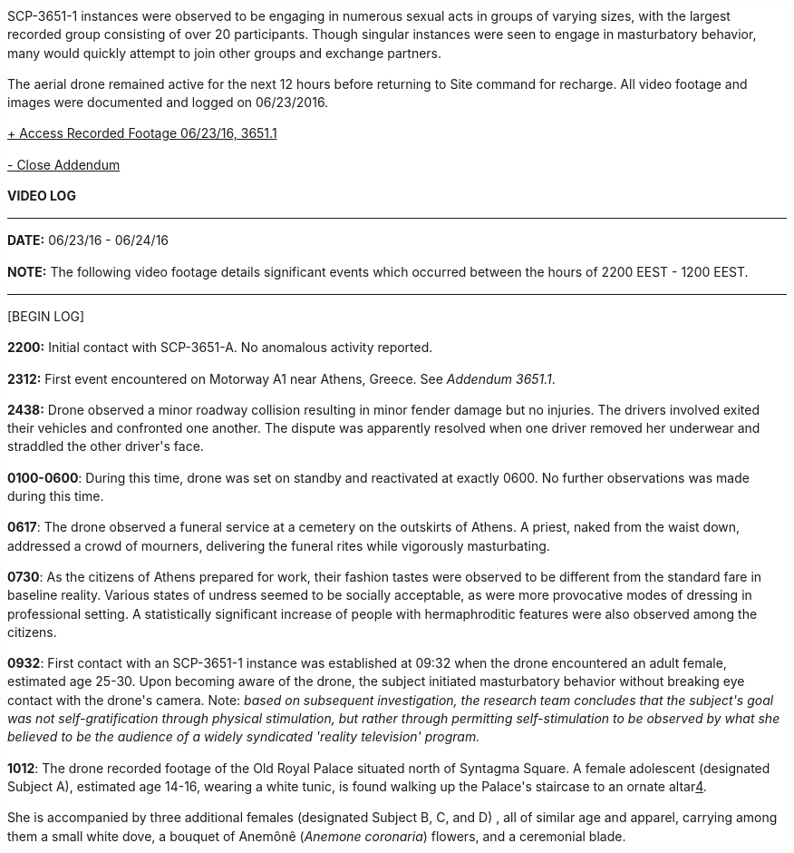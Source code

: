 SCP-3651-1 instances were observed to be engaging in numerous sexual acts in groups of varying sizes, with the largest recorded group consisting of over 20 participants. Though singular instances were seen to engage in masturbatory behavior, many would quickly attempt to join other groups and exchange partners.

The aerial drone remained active for the next 12 hours before returning to Site command for recharge. All video footage and images were documented and logged on 06/23/2016.

[+ Access Recorded Footage 06/23/16, 3651.1](javascript:;)

[\- Close Addendum](javascript:;)

**VIDEO LOG**

* * *

**DATE:** 06/23/16 - 06/24/16

**NOTE:** The following video footage details significant events which occurred between the hours of 2200 EEST - 1200 EEST.

* * *

\[BEGIN LOG\]

**2200:** Initial contact with SCP-3651-A. No anomalous activity reported.

**2312:** First event encountered on Motorway A1 near Athens, Greece. See _Addendum 3651.1_.

**2438:** Drone observed a minor roadway collision resulting in minor fender damage but no injuries. The drivers involved exited their vehicles and confronted one another. The dispute was apparently resolved when one driver removed her underwear and straddled the other driver's face.

**0100-0600**: During this time, drone was set on standby and reactivated at exactly 0600. No further observations was made during this time.

**0617**: The drone observed a funeral service at a cemetery on the outskirts of Athens. A priest, naked from the waist down, addressed a crowd of mourners, delivering the funeral rites while vigorously masturbating.

**0730**: As the citizens of Athens prepared for work, their fashion tastes were observed to be different from the standard fare in baseline reality. Various states of undress seemed to be socially acceptable, as were more provocative modes of dressing in professional setting. A statistically significant increase of people with hermaphroditic features were also observed among the citizens.

**0932**: First contact with an SCP-3651-1 instance was established at 09:32 when the drone encountered an adult female, estimated age 25-30. Upon becoming aware of the drone, the subject initiated masturbatory behavior without breaking eye contact with the drone's camera. Note: _based on subsequent investigation, the research team concludes that the subject's goal was not self-gratification through physical stimulation, but rather through permitting self-stimulation to be observed by what she believed to be the audience of a widely syndicated 'reality television' program._

**1012**: The drone recorded footage of the Old Royal Palace situated north of Syntagma Square. A female adolescent (designated Subject A), estimated age 14-16, wearing a white tunic, is found walking up the Palace's staircase to an ornate altar[4](javascript:;).

She is accompanied by three additional females (designated Subject B, C, and D) , all of similar age and apparel, carrying among them a small white dove, a bouquet of Anemônê (_Anemone coronaria_) flowers, and a ceremonial blade.

